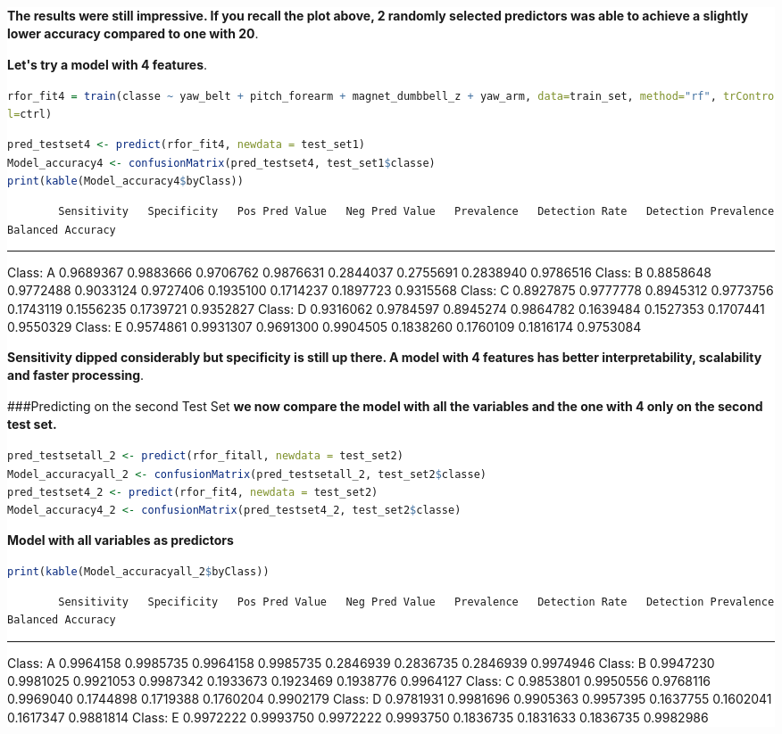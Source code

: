 **The results were still impressive. If you recall the plot above, 2 randomly selected predictors was able to achieve a slightly lower accuracy compared to one with 20**.

**Let's try a model with 4 features**.

```r
rfor_fit4 = train(classe ~ yaw_belt + pitch_forearm + magnet_dumbbell_z + yaw_arm, data=train_set, method="rf", trControl=ctrl)
```


```r
pred_testset4 <- predict(rfor_fit4, newdata = test_set1)
Model_accuracy4 <- confusionMatrix(pred_testset4, test_set1$classe)
print(kable(Model_accuracy4$byClass))
```

            Sensitivity   Specificity   Pos Pred Value   Neg Pred Value   Prevalence   Detection Rate   Detection Prevalence   Balanced Accuracy
---------  ------------  ------------  ---------------  ---------------  -----------  ---------------  ---------------------  ------------------
Class: A      0.9689367     0.9883666        0.9706762        0.9876631    0.2844037        0.2755691              0.2838940           0.9786516
Class: B      0.8858648     0.9772488        0.9033124        0.9727406    0.1935100        0.1714237              0.1897723           0.9315568
Class: C      0.8927875     0.9777778        0.8945312        0.9773756    0.1743119        0.1556235              0.1739721           0.9352827
Class: D      0.9316062     0.9784597        0.8945274        0.9864782    0.1639484        0.1527353              0.1707441           0.9550329
Class: E      0.9574861     0.9931307        0.9691300        0.9904505    0.1838260        0.1760109              0.1816174           0.9753084

**Sensitivity  dipped considerably but specificity is still up there. A model with 4 features has better interpretability, scalability and faster processing**.

###Predicting on the second Test Set
**we now compare the model with all the variables and the one with 4 only on the second test set.**

```r
pred_testsetall_2 <- predict(rfor_fitall, newdata = test_set2)
Model_accuracyall_2 <- confusionMatrix(pred_testsetall_2, test_set2$classe)
pred_testset4_2 <- predict(rfor_fit4, newdata = test_set2)
Model_accuracy4_2 <- confusionMatrix(pred_testset4_2, test_set2$classe)
```

**Model with all variables as predictors**


```r
print(kable(Model_accuracyall_2$byClass))
```

            Sensitivity   Specificity   Pos Pred Value   Neg Pred Value   Prevalence   Detection Rate   Detection Prevalence   Balanced Accuracy
---------  ------------  ------------  ---------------  ---------------  -----------  ---------------  ---------------------  ------------------
Class: A      0.9964158     0.9985735        0.9964158        0.9985735    0.2846939        0.2836735              0.2846939           0.9974946
Class: B      0.9947230     0.9981025        0.9921053        0.9987342    0.1933673        0.1923469              0.1938776           0.9964127
Class: C      0.9853801     0.9950556        0.9768116        0.9969040    0.1744898        0.1719388              0.1760204           0.9902179
Class: D      0.9781931     0.9981696        0.9905363        0.9957395    0.1637755        0.1602041              0.1617347           0.9881814
Class: E      0.9972222     0.9993750        0.9972222        0.9993750    0.1836735        0.1831633              0.1836735           0.9982986
